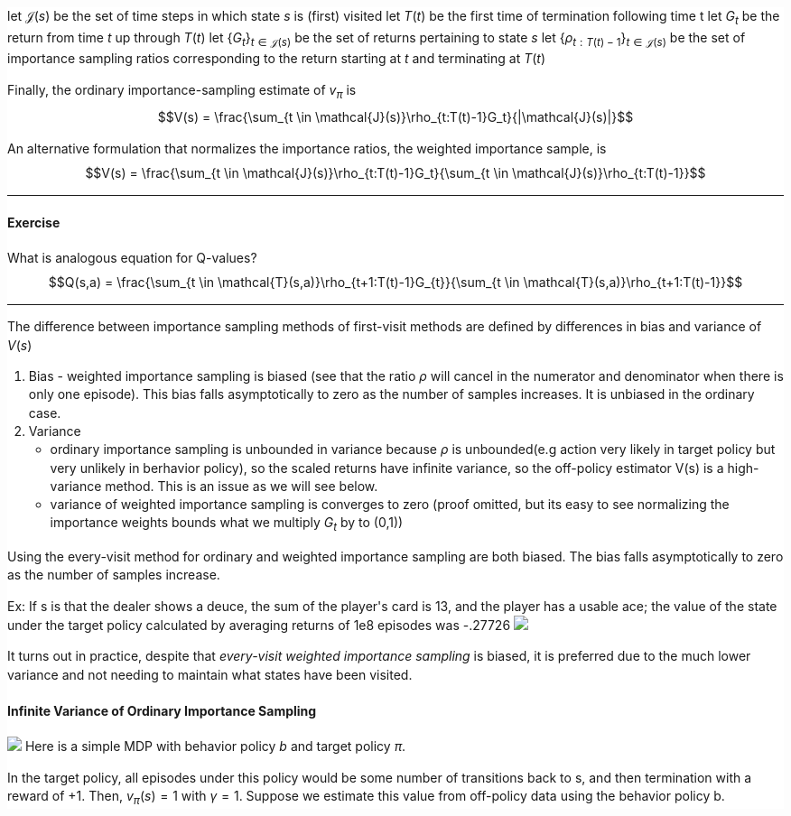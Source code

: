 let $\mathcal{J}(s)$ be the set of time steps in which state $s$ is (first) visited
let $T(t)$ be the first time of termination following time t
let $G_t$ be the return from time $t$ up through $T(t)$
let $\{G_t\}_{t\in \mathcal{J}(s)}$ be the set of returns pertaining to state $s$
let $\{\rho_{t:T(t)-1}\}_{t \in \mathcal{J}(s)}$ be the set of importance sampling ratios corresponding to the return starting at $t$ and terminating at $T(t)$

Finally, the ordinary importance-sampling estimate of $v_\pi$ is 
$$V(s) = \frac{\sum_{t \in \mathcal{J}(s)}\rho_{t:T(t)-1}G_t}{|\mathcal{J}(s)|}$$

An alternative formulation that normalizes the importance ratios, the weighted importance sample, is
$$V(s) = \frac{\sum_{t \in \mathcal{J}(s)}\rho_{t:T(t)-1}G_t}{\sum_{t \in \mathcal{J}(s)}\rho_{t:T(t)-1}}$$


---

#### Exercise
What is analogous equation for Q-values?
$$Q(s,a) = \frac{\sum_{t \in \mathcal{T}(s,a)}\rho_{t+1:T(t)-1}G_{t}}{\sum_{t \in \mathcal{T}(s,a)}\rho_{t+1:T(t)-1}}$$


---

The difference between importance sampling methods of first-visit methods are defined by differences in bias and variance of $V(s)$
1. Bias - weighted importance sampling is biased (see that the ratio $\rho$ will cancel in the numerator and denominator when there is only one episode). This bias falls asymptotically to zero as the number of samples increases. It is unbiased in the ordinary case.
2. Variance
    - ordinary importance sampling is unbounded in variance because $\rho$ is unbounded(e.g action very likely in target policy but very unlikely in berhavior policy), so the scaled returns have infinite variance, so the off-policy estimator V(s) is a high-variance method. This is an issue as we will see below.
    - variance of weighted importance sampling is converges to zero (proof omitted, but its easy to see normalizing the importance weights bounds what we multiply $G_t$ by to (0,1))

Using the every-visit method for ordinary and weighted importance sampling are both biased. The bias falls asymptotically to zero as the number of samples increase.

Ex: If s is that the dealer shows a deuce, the sum of the player's card is 13, and the player has a usable ace; the value of the state under the target policy calculated by averaging returns of 1e8 episodes was -.27726
![](https://i.imgur.com/s8DJp0M.png)

It turns out in practice, despite that  *every-visit weighted importance sampling* is biased, it is preferred due to the much lower variance and not needing to maintain what states have been visited.

#### Infinite Variance of Ordinary Importance Sampling
![](https://i.imgur.com/8MAOl2M.png)
Here is a simple MDP with behavior policy $b$ and target policy $\pi$.

In the target policy, all episodes under this policy would be some number of transitions back to s, and then termination with a reward of +1. Then, $v_\pi(s)=1$ with $\gamma=1$. Suppose we estimate this value from off-policy data using the behavior policy b.
